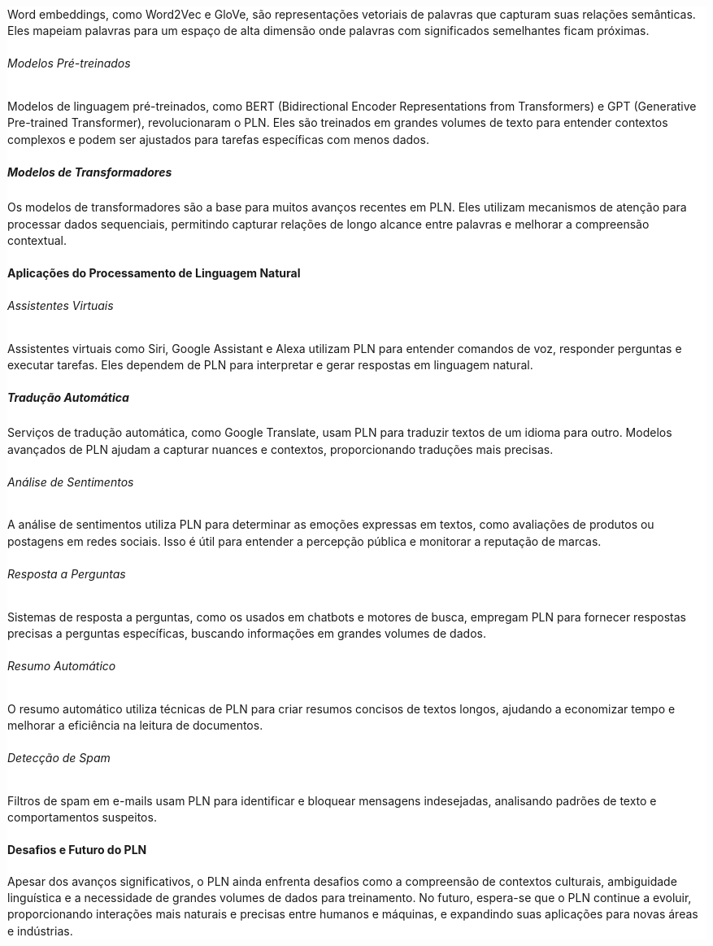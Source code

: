 Word embeddings, como Word2Vec e GloVe, são representações vetoriais de palavras que capturam suas relações semânticas. Eles mapeiam palavras para um espaço de alta dimensão onde palavras com significados semelhantes ficam próximas.

###### Modelos Pré-treinados

Modelos de linguagem pré-treinados, como BERT (Bidirectional Encoder Representations from Transformers) e GPT (Generative Pre-trained Transformer), revolucionaram o PLN. Eles são treinados em grandes volumes de texto para entender contextos complexos e podem ser ajustados para tarefas específicas com menos dados.

##### Modelos de Transformadores

Os modelos de transformadores são a base para muitos avanços recentes em PLN. Eles utilizam mecanismos de atenção para processar dados sequenciais, permitindo capturar relações de longo alcance entre palavras e melhorar a compreensão contextual.

#### Aplicações do Processamento de Linguagem Natural

###### Assistentes Virtuais

Assistentes virtuais como Siri, Google Assistant e Alexa utilizam PLN para entender comandos de voz, responder perguntas e executar tarefas. Eles dependem de PLN para interpretar e gerar respostas em linguagem natural.

##### Tradução Automática

Serviços de tradução automática, como Google Translate, usam PLN para traduzir textos de um idioma para outro. Modelos avançados de PLN ajudam a capturar nuances e contextos, proporcionando traduções mais precisas.

###### Análise de Sentimentos

A análise de sentimentos utiliza PLN para determinar as emoções expressas em textos, como avaliações de produtos ou postagens em redes sociais. Isso é útil para entender a percepção pública e monitorar a reputação de marcas.

###### Resposta a Perguntas

Sistemas de resposta a perguntas, como os usados em chatbots e motores de busca, empregam PLN para fornecer respostas precisas a perguntas específicas, buscando informações em grandes volumes de dados.

###### Resumo Automático

O resumo automático utiliza técnicas de PLN para criar resumos concisos de textos longos, ajudando a economizar tempo e melhorar a eficiência na leitura de documentos.

###### Detecção de Spam

Filtros de spam em e-mails usam PLN para identificar e bloquear mensagens indesejadas, analisando padrões de texto e comportamentos suspeitos.

#### Desafios e Futuro do PLN

Apesar dos avanços significativos, o PLN ainda enfrenta desafios como a compreensão de contextos culturais, ambiguidade linguística e a necessidade de grandes volumes de dados para treinamento. No futuro, espera-se que o PLN continue a evoluir, proporcionando interações mais naturais e precisas entre humanos e máquinas, e expandindo suas aplicações para novas áreas e indústrias.
